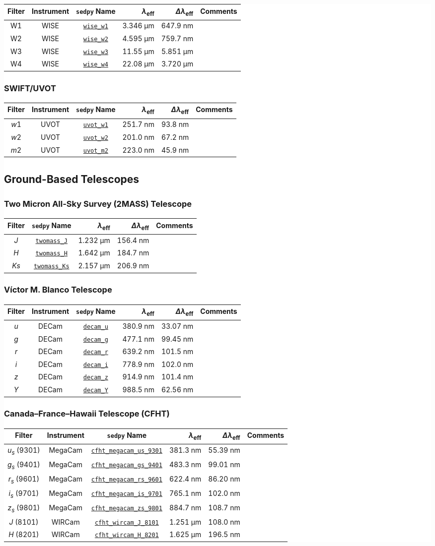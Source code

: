|Filter|Instrument|`sedpy` Name|$\lambda_\textrm{eff}$|$\Delta\lambda_\textrm{eff}$|Comments|
|:----:|:--------:|:----------:|---------------------:|---------------------------:|:-------|
|$\textrm{W1}$|WISE|[`wise_w1`](./wise_w1.par)|3.346 μm|647.9 nm||
|$\textrm{W2}$|WISE|[`wise_w2`](./wise_w2.par)|4.595 μm|759.7 nm||
|$\textrm{W3}$|WISE|[`wise_w3`](./wise_w3.par)|11.55 μm|5.851 μm||
|$\textrm{W4}$|WISE|[`wise_w4`](./wise_w4.par)|22.08 μm|3.720 μm||

### SWIFT/UVOT

|Filter|Instrument|`sedpy` Name|$\lambda_\textrm{eff}$|$\Delta\lambda_\textrm{eff}$|Comments|
|:----:|:--------:|:----------:|---------------------:|---------------------------:|:-------|
|$w1$|UVOT|[`uvot_w1`](./uvot_w1.par)|251.7 nm|93.8 nm||
|$w2$|UVOT|[`uvot_w2`](./uvot_w2.par)|201.0 nm|67.2 nm||
|$m2$|UVOT|[`uvot_m2`](./uvot_m2.par)|223.0 nm|45.9 nm||



## Ground-Based Telescopes

### Two Micron All-Sky Survey (2MASS) Telescope

|Filter|`sedpy` Name|$\lambda_\textrm{eff}$|$\Delta\lambda_\textrm{eff}$|Comments|
|:----:|:----------:|---------------------:|---------------------------:|:-------|
|$J$|[`twomass_J`](./twomass_J.par)|1.232 μm|156.4 nm||
|$H$|[`twomass_H`](./twomass_H.par)|1.642 μm|184.7 nm||
|$Ks$|[`twomass_Ks`](./twomass_Ks.par)|2.157 μm|206.9 nm||

### Víctor M. Blanco Telescope

|Filter|Instrument|`sedpy` Name|$\lambda_\textrm{eff}$|$\Delta\lambda_\textrm{eff}$|Comments|
|:----:|:--------:|:----------:|---------------------:|---------------------------:|:-------|
|$u$|DECam|[`decam_u`](./decam_u.par)|380.9 nm|33.07 nm||
|$g$|DECam|[`decam_g`](./decam_g.par)|477.1 nm|99.45 nm||
|$r$|DECam|[`decam_r`](./decam_r.par)|639.2 nm|101.5 nm||
|$i$|DECam|[`decam_i`](./decam_i.par)|778.9 nm|102.0 nm||
|$z$|DECam|[`decam_z`](./decam_z.par)|914.9 nm|101.4 nm||
|$Y$|DECam|[`decam_Y`](./decam_Y.par)|988.5 nm|62.56 nm||

### Canada–France–Hawaii Telescope (CFHT)

|Filter|Instrument|`sedpy` Name|$\lambda_\textrm{eff}$|$\Delta\lambda_\textrm{eff}$|Comments|
|:----:|:--------:|:----------:|---------------------:|---------------------------:|:-------|
|$u_s\ \textrm{(9301)}$|MegaCam|[`cfht_megacam_us_9301`](./cfht_megacam_us_9301.par)|381.3 nm|55.39 nm||
|$g_s\ \textrm{(9401)}$|MegaCam|[`cfht_megacam_gs_9401`](./cfht_megacam_gs_9401.par)|483.3 nm|99.01 nm||
|$r_s\ \textrm{(9601)}$|MegaCam|[`cfht_megacam_rs_9601`](./cfht_megacam_rs_9601.par)|622.4 nm|86.20 nm||
|$i_s\ \textrm{(9701)}$|MegaCam|[`cfht_megacam_is_9701`](./cfht_megacam_is_9701.par)|765.1 nm|102.0 nm||
|$z_s\ \textrm{(9801)}$|MegaCam|[`cfht_megacam_zs_9801`](./cfht_megacam_zs_9801.par)|884.7 nm|108.7 nm||
|$J\ \textrm{(8101)}$|WIRCam|[`cfht_wircam_J_8101`](./cfht_wircam_J_8101.par)|1.251 μm|108.0 nm||
|$H\ \textrm{(8201)}$|WIRCam|[`cfht_wircam_H_8201`](./cfht_wircam_H_8201.par)|1.625 μm|196.5 nm||